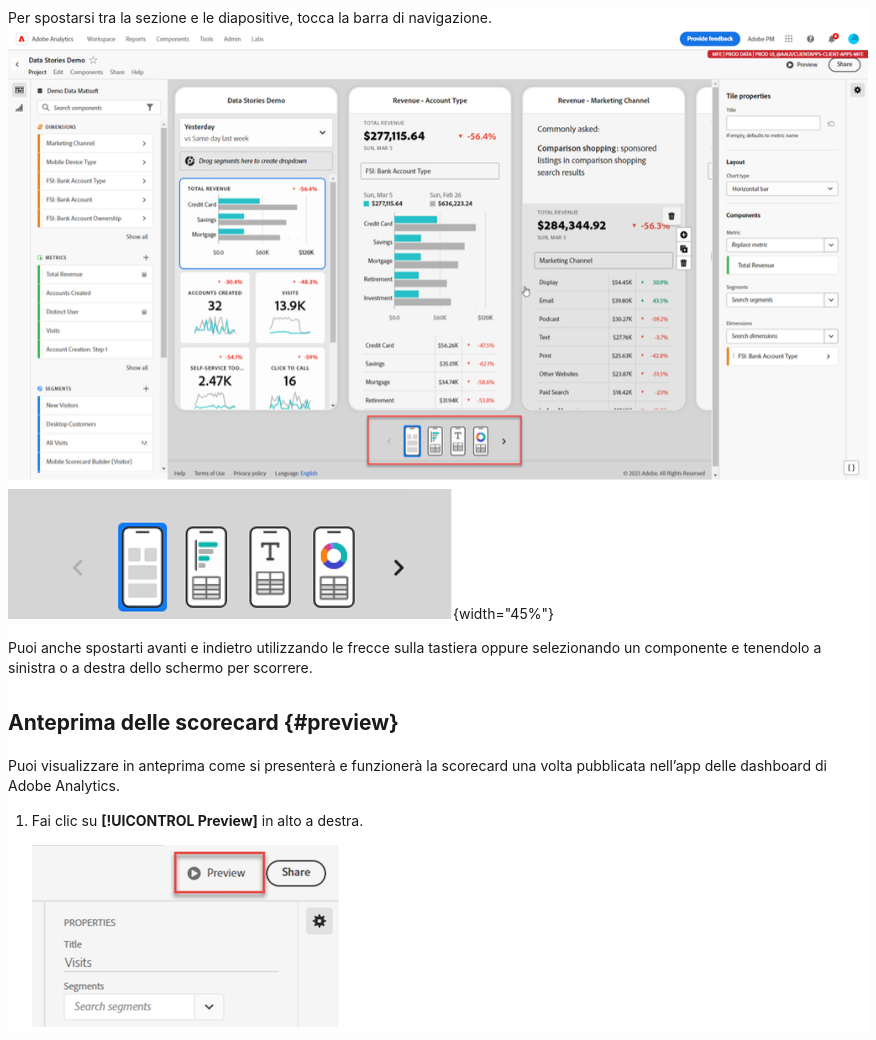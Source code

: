 Per spostarsi tra la sezione e le diapositive, tocca la barra di navigazione.
![Creare una presentazione di dati](assets/data-story5.png)
![Creare una presentazione di dati](assets/data-story-nav.png){width="45%"}

Puoi anche spostarti avanti e indietro utilizzando le frecce sulla tastiera oppure selezionando un componente e tenendolo a sinistra o a destra dello schermo per scorrere.

## Anteprima delle scorecard {#preview}

Puoi visualizzare in anteprima come si presenterà e funzionerà la scorecard una volta pubblicata nell’app delle dashboard di Adobe Analytics.

1. Fai clic su **[!UICONTROL Preview]** in alto a destra.

   ![Preview_scorecards](assets/preview.png)
